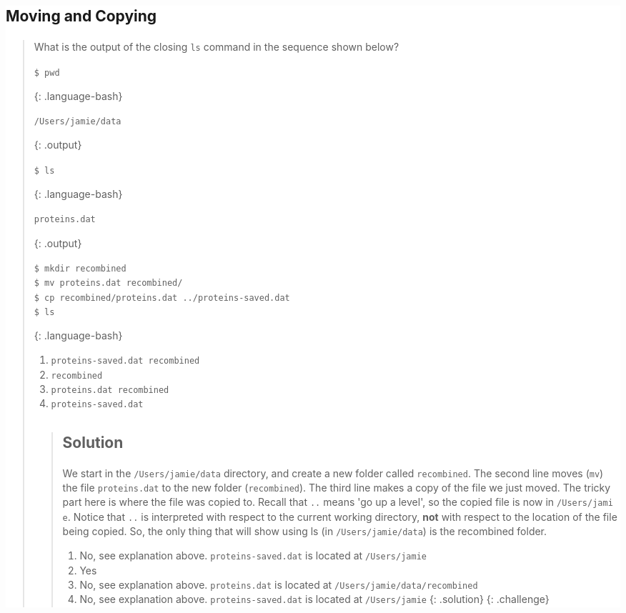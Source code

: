 ## Moving and Copying

> What is the output of the closing `ls` command in the sequence shown below?
>
> ~~~
> $ pwd
> ~~~
> {: .language-bash}
> ~~~
> /Users/jamie/data
> ~~~
> {: .output}
> ~~~
> $ ls
> ~~~
> {: .language-bash}
> ~~~
> proteins.dat
> ~~~
> {: .output}
> ~~~
> $ mkdir recombined
> $ mv proteins.dat recombined/
> $ cp recombined/proteins.dat ../proteins-saved.dat
> $ ls
> ~~~
> {: .language-bash}
>
>
> 1. `proteins-saved.dat recombined`
> 2. `recombined`
> 3. `proteins.dat recombined`
> 4. `proteins-saved.dat`
>
> > ## Solution
> >
> > We start in the `/Users/jamie/data` directory, and create a new folder called `recombined`.
> > The second line moves (`mv`) the file `proteins.dat` to the new folder (`recombined`).
> > The third line makes a copy of the file we just moved.
> > The tricky part here is where the file was copied to.
> > Recall that `..` means 'go up a level', so the copied file is now in `/Users/jamie`.
> > Notice that `..` is interpreted with respect to the current working
> > directory, **not** with respect to the location of the file being copied.
> > So, the only thing that will show using ls (in `/Users/jamie/data`) is the recombined folder.
> >
> > 1. No, see explanation above.  `proteins-saved.dat` is located at `/Users/jamie`
> > 2. Yes
> > 3. No, see explanation above.  `proteins.dat` is located at `/Users/jamie/data/recombined`
> > 4. No, see explanation above.  `proteins-saved.dat` is located at `/Users/jamie`
> {: .solution}
{: .challenge}

